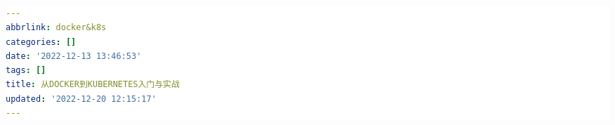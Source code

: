 ```yaml
---
abbrlink: docker&k8s
categories: []
date: '2022-12-13 13:46:53'
tags: []
title: 从DOCKER到KUBERNETES入门与实战
updated: '2022-12-20 12:15:17'
---
```


<iframe style="width:100%;height:100%" src="https://fliphtml5.com/bookcase/qfajb/red"  seamless="seamless" scrolling="no" frameborder="0" allowtransparency="true" allowfullscreen="true" ></iframe>
